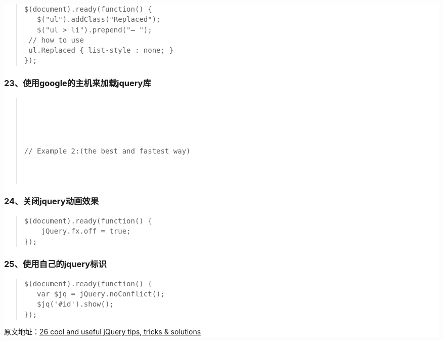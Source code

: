 > <pre lang="javascript">$(document).ready(function() {  
>    $("ul").addClass("Replaced");  
>    $("ul > li").prepend("‒ ");  
>  // how to use  
>  ul.Replaced { list-style : none; }  
> }); </pre>

### 23、使用google的主机来加载jquery库

> <pre lang="html"><script src="http://www.google.com/jsapi"></script>  
> <script type="text/javascript">  
> google.load("jquery", "1.2.6");  
> google.setOnLoadCallback(function() {  
>     // do something  
> });  
> </script><script src="http://ajax.googleapis.com/ajax/libs/jquery/1.2.6/jquery.min.js" type="text/javascript"></script>  
> 
>  // Example 2:(the best and fastest way)  
> <script type="text/javascript" src="http://ajax.googleapis.com/ajax/libs/jquery/1.2.6/jquery.min.js"></script>  </pre>

### 24、关闭jquery动画效果

> <pre lang="javascript">$(document).ready(function() {  
>     jQuery.fx.off = true;  
> });  </pre>

### 25、使用自己的jquery标识

> <pre lang="javascript">$(document).ready(function() {  
>    var $jq = jQuery.noConflict();  
>    $jq('#id').show();  
> });  </pre>

原文地址：[26 cool and useful jQuery tips, tricks &amp; solutions](http://www.opensourcehunter.com/2010/02/27/26-cool-and-usefull-jquery-tips-tricks-solutions/)
